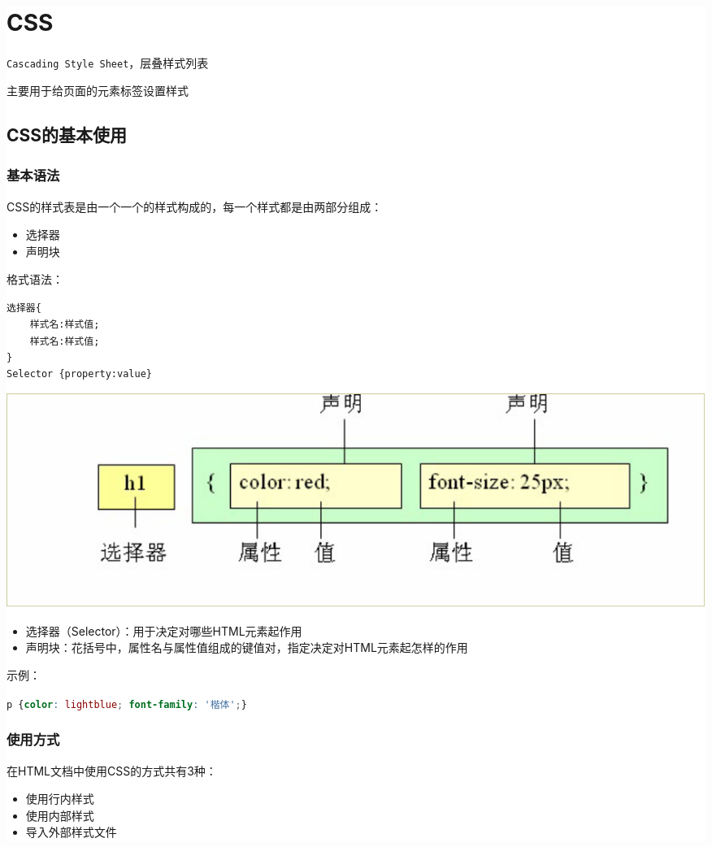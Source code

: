 # CSS

`Cascading Style Sheet`，层叠样式列表

主要用于给页面的元素标签设置样式

## CSS的基本使用

### 基本语法

CSS的样式表是由一个一个的样式构成的，每一个样式都是由两部分组成：

* 选择器
* 声明块

格式语法：

```html
选择器{
	样式名:样式值;
	样式名:样式值;
}
Selector {property:value}
```

![CSS语法](..\imgs\CSS语法.png)

* 选择器（Selector）：用于决定对哪些HTML元素起作用
* 声明块：花括号中，属性名与属性值组成的键值对，指定决定对HTML元素起怎样的作用

示例：

```css
p {color: lightblue; font-family: '楷体';}
```

### 使用方式

在HTML文档中使用CSS的方式共有3种：

* 使用行内样式
* 使用内部样式
* 导入外部样式文件

